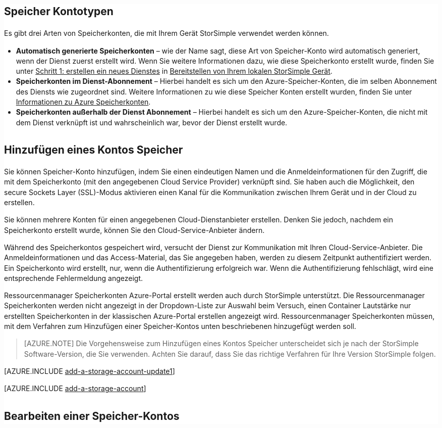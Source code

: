 ## <a name="types-of-storage-accounts"></a>Speicher Kontotypen

Es gibt drei Arten von Speicherkonten, die mit Ihrem Gerät StorSimple verwendet werden können.

- **Automatisch generierte Speicherkonten** – wie der Name sagt, diese Art von Speicher-Konto wird automatisch generiert, wenn der Dienst zuerst erstellt wird. Wenn Sie weitere Informationen dazu, wie diese Speicherkonto erstellt wurde, finden Sie unter [Schritt 1: erstellen ein neues Dienstes](storsimple-deployment-walkthrough-u1.md#step-1-create-a-new-service) in [Bereitstellen von Ihrem lokalen StorSimple Gerät](storsimple-deployment-walkthrough.md). 
- **Speicherkonten im Dienst-Abonnement** – Hierbei handelt es sich um den Azure-Speicher-Konten, die im selben Abonnement des Diensts wie zugeordnet sind. Weitere Informationen zu wie diese Speicher Konten erstellt wurden, finden Sie unter [Informationen zu Azure Speicherkonten](../storage/storage-create-storage-account.md). 
- **Speicherkonten außerhalb der Dienst Abonnement** – Hierbei handelt es sich um den Azure-Speicher-Konten, die nicht mit dem Dienst verknüpft ist und wahrscheinlich war, bevor der Dienst erstellt wurde.

## <a name="add-a-storage-account"></a>Hinzufügen eines Kontos Speicher

Sie können Speicher-Konto hinzufügen, indem Sie einen eindeutigen Namen und die Anmeldeinformationen für den Zugriff, die mit dem Speicherkonto (mit den angegebenen Cloud Service Provider) verknüpft sind. Sie haben auch die Möglichkeit, den secure Sockets Layer (SSL)-Modus aktivieren einen Kanal für die Kommunikation zwischen Ihrem Gerät und in der Cloud zu erstellen.

Sie können mehrere Konten für einen angegebenen Cloud-Dienstanbieter erstellen. Denken Sie jedoch, nachdem ein Speicherkonto erstellt wurde, können Sie den Cloud-Service-Anbieter ändern.

Während des Speicherkontos gespeichert wird, versucht der Dienst zur Kommunikation mit Ihren Cloud-Service-Anbieter. Die Anmeldeinformationen und das Access-Material, das Sie angegeben haben, werden zu diesem Zeitpunkt authentifiziert werden. Ein Speicherkonto wird erstellt, nur, wenn die Authentifizierung erfolgreich war. Wenn die Authentifizierung fehlschlägt, wird eine entsprechende Fehlermeldung angezeigt.

Ressourcenmanager Speicherkonten Azure-Portal erstellt werden auch durch StorSimple unterstützt. Die Ressourcenmanager Speicherkonten werden nicht angezeigt in der Dropdown-Liste zur Auswahl beim Versuch, einen Container Lautstärke nur erstellten Speicherkonten in der klassischen Azure-Portal erstellen angezeigt wird. Ressourcenmanager Speicherkonten müssen, mit dem Verfahren zum Hinzufügen einer Speicher-Kontos unten beschriebenen hinzugefügt werden soll.

> [AZURE.NOTE] Die Vorgehensweise zum Hinzufügen eines Kontos Speicher unterscheidet sich je nach der StorSimple Software-Version, die Sie verwenden. Achten Sie darauf, dass Sie das richtige Verfahren für Ihre Version StorSimple folgen.


[AZURE.INCLUDE [add-a-storage-account-update1](../../includes/storsimple-configure-new-storage-account-u1.md)]

[AZURE.INCLUDE [add-a-storage-account](../../includes/storsimple-configure-new-storage-account.md)]

## <a name="edit-a-storage-account"></a>Bearbeiten einer Speicher-Kontos
